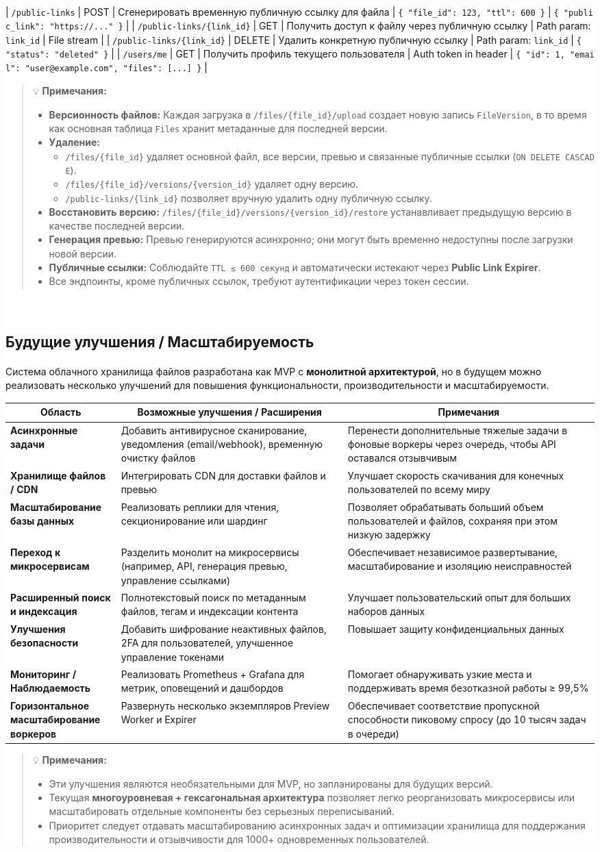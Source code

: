 | `/public-links`                             | POST   | Сгенерировать временную публичную ссылку для файла       | `{ "file_id": 123, "ttl": 600 }` | `{ "public_link": "https://..." }` |
| `/public-links/{link_id}`                   | GET    | Получить доступ к файлу через публичную ссылку                      | Path param: `link_id` | File stream |
| `/public-links/{link_id}`                   | DELETE | Удалить конкретную публичную ссылку                      | Path param: `link_id` | `{ "status": "deleted" }` |
| `/users/me`                                 | GET    | Получить профиль текущего пользователя                      | Auth token in header | `{ "id": 1, "email": "user@example.com", "files": [...] }` |

> 💡 **Примечания:**
> - **Версионность файлов:** Каждая загрузка в `/files/{file_id}/upload` создает новую запись `FileVersion`, в то время как основная таблица `Files` хранит метаданные для последней версии.
> - **Удаление:**
>   - `/files/{file_id}` удаляет основной файл, все версии, превью и связанные публичные ссылки (`ON DELETE CASCADE`).
>   - `/files/{file_id}/versions/{version_id}` удаляет одну версию.
>   - `/public-links/{link_id}` позволяет вручную удалить одну публичную ссылку.
> - **Восстановить версию:** `/files/{file_id}/versions/{version_id}/restore` устанавливает предыдущую версию в качестве последней версии.
> - **Генерация превью:** Превью генерируются асинхронно; они могут быть временно недоступны после загрузки новой версии.
> - **Публичные ссылки:** Соблюдайте `TTL ≤ 600 секунд` и автоматически истекают через **Public Link Expirer**.
> - Все эндпоинты, кроме публичных ссылок, требуют аутентификации через токен сессии.

<p>&nbsp;</p>

## Будущие улучшения / Масштабируемость

Система облачного хранилища файлов разработана как MVP с **монолитной архитектурой**, но в будущем можно реализовать несколько улучшений для повышения функциональности, производительности и масштабируемости.

| Область                        | Возможные улучшения / Расширения                 | Примечания |
|------------------------------|------------------------------------------------------|-------|
| **Асинхронные задачи**       | Добавить антивирусное сканирование, уведомления (email/webhook), временную очистку файлов | Перенести дополнительные тяжелые задачи в фоновые воркеры через очередь, чтобы API оставался отзывчивым |
| **Хранилище файлов / CDN**       | Интегрировать CDN для доставки файлов и превью | Улучшает скорость скачивания для конечных пользователей по всему миру |
| **Масштабирование базы данных**         | Реализовать реплики для чтения, секционирование или шардинг | Позволяет обрабатывать больший объем пользователей и файлов, сохраняя при этом низкую задержку |
| **Переход к микросервисам** | Разделить монолит на микросервисы (например, API, генерация превью, управление ссылками) | Обеспечивает независимое развертывание, масштабирование и изоляцию неисправностей |
| **Расширенный поиск и индексация** | Полнотекстовый поиск по метаданным файлов, тегам и индексации контента | Улучшает пользовательский опыт для больших наборов данных |
| **Улучшения безопасности**    | Добавить шифрование неактивных файлов, 2FA для пользователей, улучшенное управление токенами | Повышает защиту конфиденциальных данных |
| **Мониторинг / Наблюдаемость** | Реализовать Prometheus + Grafana для метрик, оповещений и дашбордов | Помогает обнаруживать узкие места и поддерживать время безотказной работы ≥ 99,5% |
| **Горизонтальное масштабирование воркеров** | Развернуть несколько экземпляров Preview Worker и Expirer | Обеспечивает соответствие пропускной способности пиковому спросу (до 10 тысяч задач в очереди) |

> 💡 **Примечания:**
> - Эти улучшения являются необязательными для MVP, но запланированы для будущих версий.
> - Текущая **многоуровневая + гексагональная архитектура** позволяет легко реорганизовать микросервисы или масштабировать отдельные компоненты без серьезных переписываний.
> - Приоритет следует отдавать масштабированию асинхронных задач и оптимизации хранилища для поддержания производительности и отзывчивости для 1000+ одновременных пользователей.
